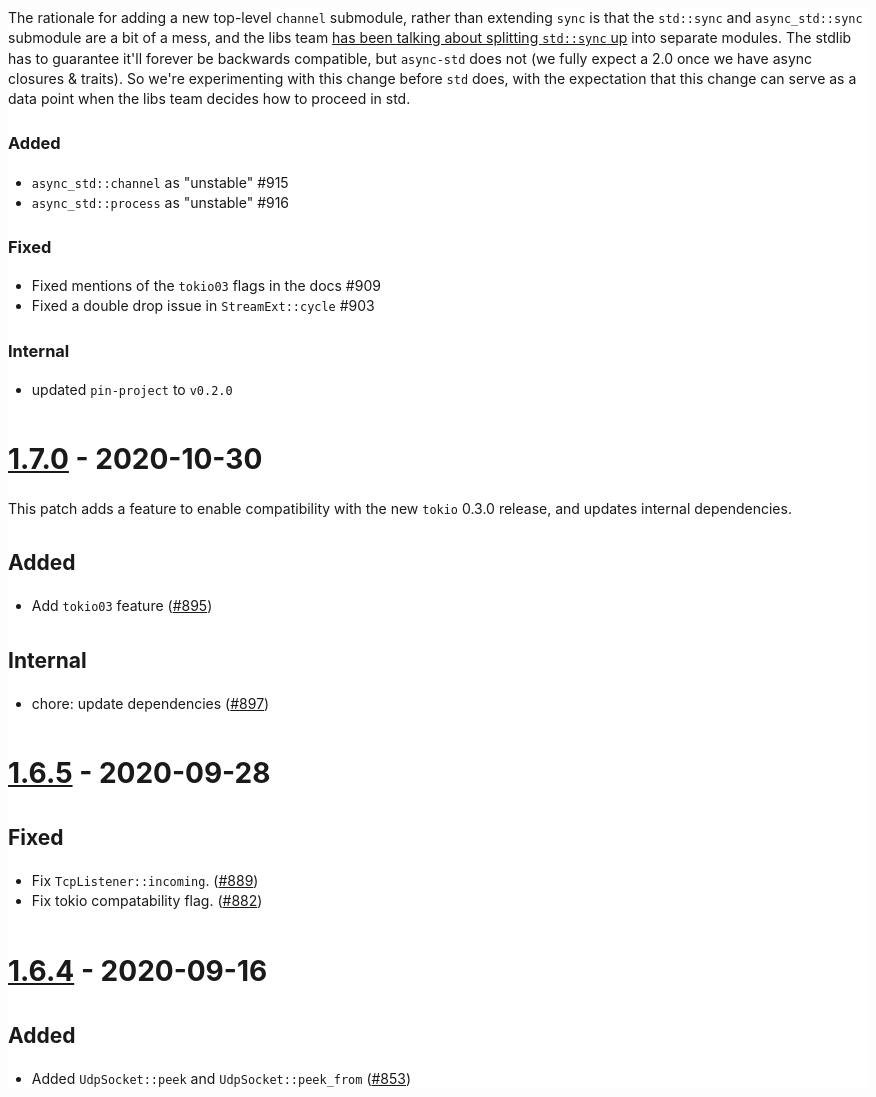 The rationale for adding a new top-level `channel` submodule, rather than extending `sync` is that the `std::sync` and `async_std::sync` submodule are a bit of a mess, and the libs team [has been talking about splitting `std::sync` up]([https://github.com/rust-lang/rfcs/pull/2788#discussion_r339092478](https://github.com/rust-lang/rfcs/pull/2788#discussion_r339092478)) into separate modules. The stdlib has to guarantee it'll forever be backwards compatible, but `async-std` does not (we fully expect a 2.0 once we have async closures & traits). So we're experimenting with this change before `std` does, with the expectation that this change can serve as a data point when the libs team decides how to proceed in std.

### Added

- `async_std::channel` as "unstable" #915
- `async_std::process` as "unstable" #916

### Fixed

- Fixed mentions of the `tokio03` flags in the docs #909
- Fixed a double drop issue in `StreamExt::cycle` #903

### Internal

- updated `pin-project` to `v0.2.0`

# [1.7.0] - 2020-10-30

This patch adds a feature to enable compatibility with the new `tokio` 0.3.0
release, and updates internal dependencies.

## Added

- Add `tokio03` feature ([#895](https://github.com/async-rs/async-std/pull/895))

## Internal

- chore: update dependencies ([#897](https://github.com/async-rs/async-std/pull/897))

# [1.6.5] - 2020-09-28

## Fixed

- Fix `TcpListener::incoming`. ([#889](https://github.com/async-rs/async-std/pull/889))
- Fix tokio compatability flag. ([#882](https://github.com/async-rs/async-std/pull/882))

# [1.6.4] - 2020-09-16

## Added

- Added `UdpSocket::peek` and `UdpSocket::peek_from` ([#853](https://github.com/async-rs/async-std/pull/853))


[Unreleased]: https://github.com/async-rs/async-std/compare/v1.7.0...HEAD
[1.7.0]: https://github.com/async-rs/async-std/compare/v1.6.5...1.7.0
[1.6.5]: https://github.com/async-rs/async-std/compare/v1.6.4...v1.6.5
[1.6.4]: https://github.com/async-rs/async-std/compare/v1.6.3...v1.6.4
[1.6.3]: https://github.com/async-rs/async-std/compare/v1.6.2...v1.6.3
[1.6.2]: https://github.com/async-rs/async-std/compare/v1.6.1...v1.6.2
[1.6.1]: https://github.com/async-rs/async-std/compare/v1.6.0...v1.6.1
[1.6.0]: https://github.com/async-rs/async-std/compare/v1.5.0...v1.6.0
[1.6.0-beta.2]: https://github.com/async-rs/async-std/compare/v1.6.0-beta.1...v1.6.0-beta.2
[1.6.0-beta.1]: https://github.com/async-rs/async-std/compare/v1.5.0...v1.6.0-beta.1
[1.5.0]: https://github.com/async-rs/async-std/compare/v1.4.0...v1.5.0
[1.4.0]: https://github.com/async-rs/async-std/compare/v1.3.0...v1.4.0
[1.3.0]: https://github.com/async-rs/async-std/compare/v1.2.0...v1.3.0
[1.2.0]: https://github.com/async-rs/async-std/compare/v1.1.0...v1.2.0
[1.1.0]: https://github.com/async-rs/async-std/compare/v1.0.1...v1.1.0
[1.0.1]: https://github.com/async-rs/async-std/compare/v1.0.0...v1.0.1
[1.0.0]: https://github.com/async-rs/async-std/compare/v0.99.12...v1.0.0
[0.99.12]: https://github.com/async-rs/async-std/compare/v0.99.11...v0.99.12
[0.99.11]: https://github.com/async-rs/async-std/compare/v0.99.10...v0.99.11
[0.99.10]: https://github.com/async-rs/async-std/compare/v0.99.9...v0.99.10
[0.99.9]: https://github.com/async-rs/async-std/compare/v0.99.8...v0.99.9
[0.99.8]: https://github.com/async-rs/async-std/compare/v0.99.7...v0.99.8
[0.99.7]: https://github.com/async-rs/async-std/compare/v0.99.6...v0.99.7
[0.99.6]: https://github.com/async-rs/async-std/compare/v0.99.5...v0.99.6
[0.99.5]: https://github.com/async-rs/async-std/compare/v0.99.4...v0.99.5
[0.99.4]: https://github.com/async-rs/async-std/compare/v0.99.3...v0.99.4
[0.99.3]: https://github.com/async-rs/async-std/tree/v0.99.3